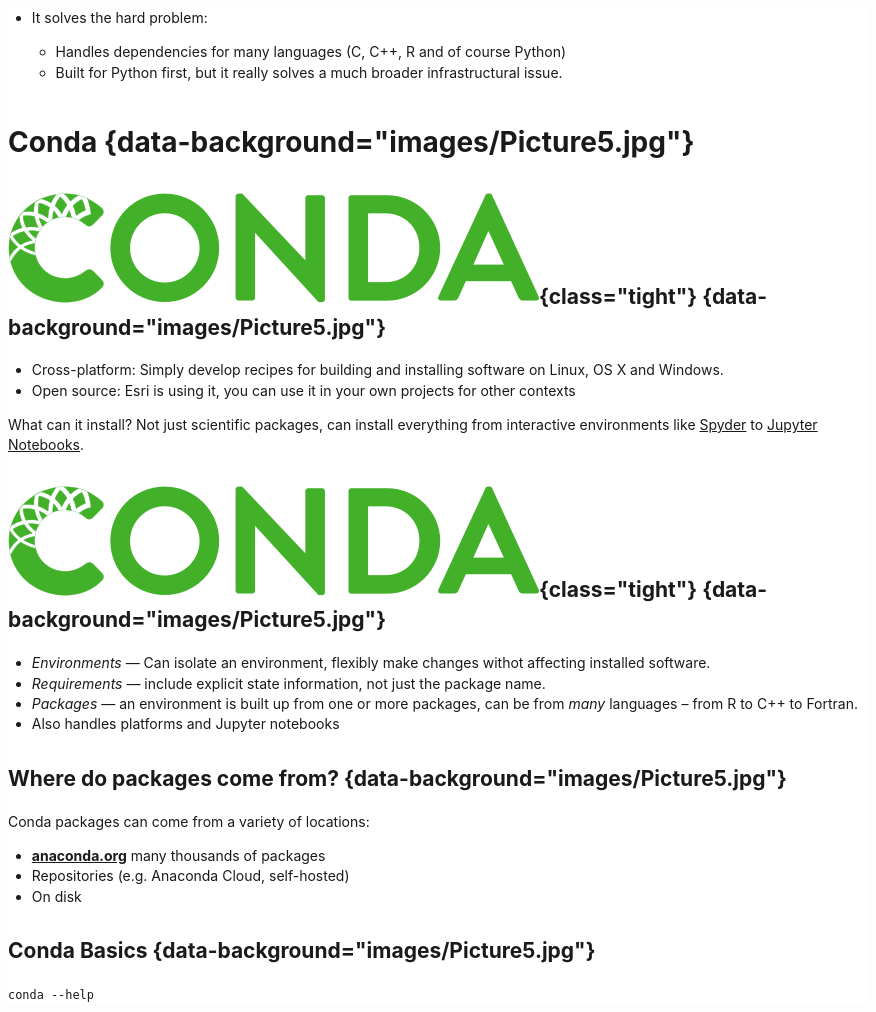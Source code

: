 * It solves the hard problem:

    - Handles dependencies for many languages (C, C++, R and of course Python)
    - Built for Python first, but it really solves a much broader infrastructural issue.


Conda {data-background="images/Picture5.jpg"}
=====

<span style="display:none">.</span> ![](images/logos/conda-logo.png){class="tight"} {data-background="images/Picture5.jpg"}
-----

 - Cross-platform: Simply develop recipes for building and installing software on Linux, OS X and Windows.
 - Open source: Esri is using it, you can use it in your own projects for other contexts

What can it install?  Not just scientific packages, can install everything from interactive environments like [Spyder](https://pythonhosted.org/spyder/) to [Jupyter Notebooks](https://jupyter.readthedocs.org/).

<span style="display:none">.</span> ![](images/logos/conda-logo.png){class="tight"} {data-background="images/Picture5.jpg"}
--------------

 + _Environments_ &mdash; Can isolate an environment, flexibly make changes withot affecting installed software.
 + _Requirements_ &mdash; include explicit state information, not just the package name.
 + _Packages_ &mdash; an environment is built up from one or more packages, can be from _many_ languages &ndash; from R to C++ to Fortran.
 + Also handles platforms and Jupyter notebooks


Where do packages come from? {data-background="images/Picture5.jpg"}
----------------------------

Conda packages can come from a variety of locations:

 - **[anaconda.org](https://anaconda.org)** many thousands of packages
 - Repositories (e.g. Anaconda Cloud, self-hosted)
 - On disk

Conda Basics {data-background="images/Picture5.jpg"}
------------

    conda --help
